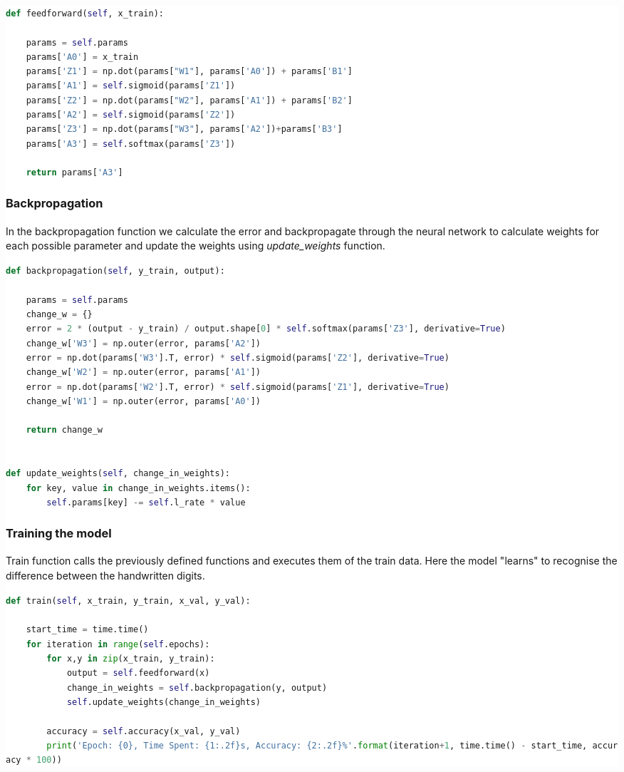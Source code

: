 
```python
def feedforward(self, x_train):
	
	params = self.params
	params['A0'] = x_train
	params['Z1'] = np.dot(params["W1"], params['A0']) + params['B1']
	params['A1'] = self.sigmoid(params['Z1'])
	params['Z2'] = np.dot(params["W2"], params['A1']) + params['B2']
	params['A2'] = self.sigmoid(params['Z2'])
	params['Z3'] = np.dot(params["W3"], params['A2'])+params['B3']
	params['A3'] = self.softmax(params['Z3'])

	return params['A3']
```

### Backpropagation
In the backpropagation function we calculate the error and backpropagate through the neural network to calculate weights for each possible parameter and update the weights using _update_weights_ function.

```python
def backpropagation(self, y_train, output):

	params = self.params
	change_w = {}
	error = 2 * (output - y_train) / output.shape[0] * self.softmax(params['Z3'], derivative=True)
	change_w['W3'] = np.outer(error, params['A2'])
	error = np.dot(params['W3'].T, error) * self.sigmoid(params['Z2'], derivative=True)
	change_w['W2'] = np.outer(error, params['A1'])
	error = np.dot(params['W2'].T, error) * self.sigmoid(params['Z1'], derivative=True)
	change_w['W1'] = np.outer(error, params['A0'])

	return change_w


def update_weights(self, change_in_weights):
	for key, value in change_in_weights.items():
		self.params[key] -= self.l_rate * value


```

### Training the model
Train function calls the previously defined functions and executes them of the train data. Here the model "learns" to recognise the difference between the handwritten digits.

```python
def train(self, x_train, y_train, x_val, y_val):
	
	start_time = time.time()
	for iteration in range(self.epochs):
		for x,y in zip(x_train, y_train):
			output = self.feedforward(x)
			change_in_weights = self.backpropagation(y, output)
			self.update_weights(change_in_weights)
		
		accuracy = self.accuracy(x_val, y_val)
		print('Epoch: {0}, Time Spent: {1:.2f}s, Accuracy: {2:.2f}%'.format(iteration+1, time.time() - start_time, accuracy * 100))

```
